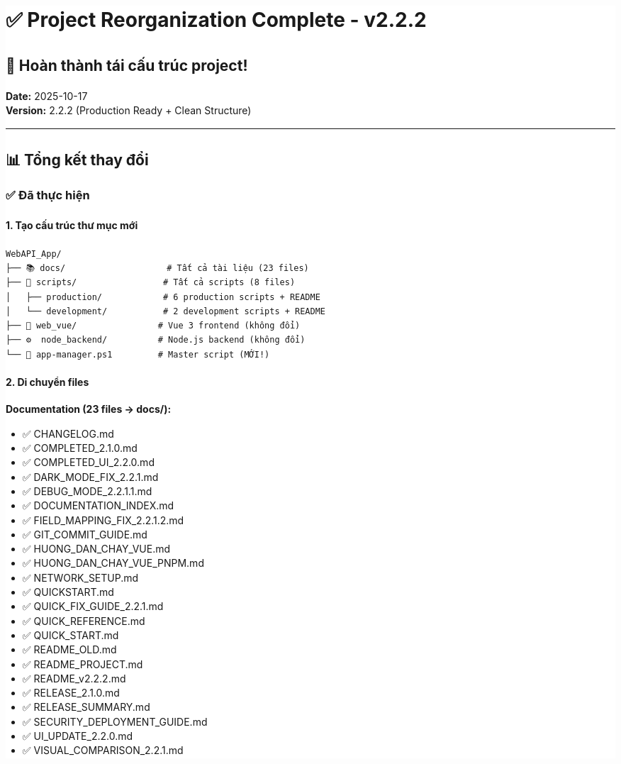# ✅ Project Reorganization Complete - v2.2.2

## 🎉 Hoàn thành tái cấu trúc project!

**Date:** 2025-10-17  
**Version:** 2.2.2 (Production Ready + Clean Structure)

---

## 📊 Tổng kết thay đổi

### ✅ Đã thực hiện

#### 1. Tạo cấu trúc thư mục mới

```
WebAPI_App/
├── 📚 docs/                    # Tất cả tài liệu (23 files)
├── 🔧 scripts/                 # Tất cả scripts (8 files)
│   ├── production/            # 6 production scripts + README
│   └── development/           # 2 development scripts + README
├── 🎨 web_vue/                # Vue 3 frontend (không đổi)
├── ⚙️  node_backend/          # Node.js backend (không đổi)
└── 🚀 app-manager.ps1         # Master script (MỚI!)
```

#### 2. Di chuyển files

**Documentation (23 files → docs/):**
- ✅ CHANGELOG.md
- ✅ COMPLETED_2.1.0.md
- ✅ COMPLETED_UI_2.2.0.md
- ✅ DARK_MODE_FIX_2.2.1.md
- ✅ DEBUG_MODE_2.2.1.1.md
- ✅ DOCUMENTATION_INDEX.md
- ✅ FIELD_MAPPING_FIX_2.2.1.2.md
- ✅ GIT_COMMIT_GUIDE.md
- ✅ HUONG_DAN_CHAY_VUE.md
- ✅ HUONG_DAN_CHAY_VUE_PNPM.md
- ✅ NETWORK_SETUP.md
- ✅ QUICKSTART.md
- ✅ QUICK_FIX_GUIDE_2.2.1.md
- ✅ QUICK_REFERENCE.md
- ✅ QUICK_START.md
- ✅ README_OLD.md
- ✅ README_PROJECT.md
- ✅ README_v2.2.2.md
- ✅ RELEASE_2.1.0.md
- ✅ RELEASE_SUMMARY.md
- ✅ SECURITY_DEPLOYMENT_GUIDE.md
- ✅ UI_UPDATE_2.2.0.md
- ✅ VISUAL_COMPARISON_2.2.1.md
